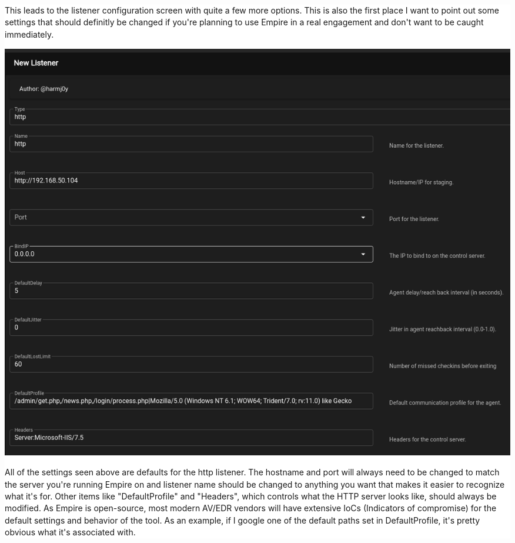 This leads to the listener configuration screen with quite a few more options.  This is also the first place I want to point out some settings that should definitly be changed if you're planning to use Empire in a real engagement and don't want to be caught immediately.

![](../assets/images/2021-11-04/05-configure-listener.png)

All of the settings seen above are defaults for the http listener.  The hostname and port will always need to be changed to match the server you're running Empire on and listener name should be changed to anything you want that makes it easier to recognize what it's for.  Other items like "DefaultProfile" and "Headers", which controls what the HTTP server looks like, should always be modified.  As Empire is open-source, most modern AV/EDR vendors will have extensive IoCs (Indicators of compromise) for the default settings and behavior of the tool.  As an example, if I google one of the default paths set in DefaultProfile, it's pretty obvious what it's associated with.
